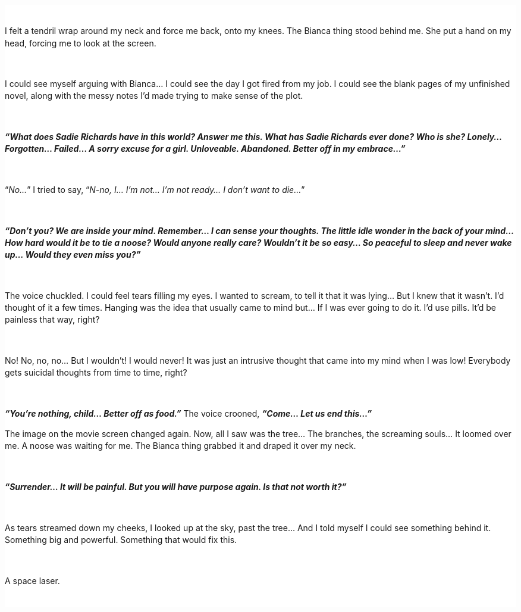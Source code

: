 &#x200B;

I felt a tendril wrap around my neck and force me back, onto my knees. The Bianca thing stood behind me. She put a hand on my head, forcing me to look at the screen.

&#x200B;

I could see myself arguing with Bianca… I could see the day I got fired from my job. I could see the blank pages of my unfinished novel, along with the messy notes I’d made trying to make sense of the plot.

&#x200B;

***“What does Sadie Richards have in this world? Answer me this. What has Sadie Richards ever done? Who is she? Lonely… Forgotten… Failed… A sorry excuse for a girl. Unloveable. Abandoned. Better off in my embrace…”***

&#x200B;

“*No…*” I tried to say, “*N-no, I… I’m not… I’m not ready… I don’t want to die…*”

&#x200B;

***“Don’t you? We are inside your mind. Remember… I can sense your thoughts. The little idle wonder in the back of your mind… How hard would it be to tie a noose? Would anyone really care? Wouldn’t it be so easy… So peaceful to sleep and never wake up… Would they even miss you?”***

&#x200B;

The voice chuckled. I could feel tears filling my eyes. I wanted to scream, to tell it that it was lying… But I knew that it wasn’t. I’d thought of it a few times. Hanging was the idea that usually came to mind but… If I was ever going to do it. I’d use pills. It’d be painless that way, right?

&#x200B;

No! No, no, no… But I wouldn’t! I would never! It was just an intrusive thought that came into my mind when I was low! Everybody gets suicidal thoughts from time to time, right?

&#x200B;

***“You’re nothing, child… Better off as food.”*** The voice crooned, ***“Come… Let us end this…”***

The image on the movie screen changed again. Now, all I saw was the tree… The branches, the screaming souls… It loomed over me. A noose was waiting for me. The Bianca thing grabbed it and draped it over my neck.

&#x200B;

***“Surrender… It will be painful. But you will have purpose again. Is that not worth it?”***

&#x200B;

As tears streamed down my cheeks, I looked up at the sky, past the tree… And I told myself I could see something behind it. Something big and powerful. Something that would fix this.

&#x200B;

A space laser.

&#x200B;
